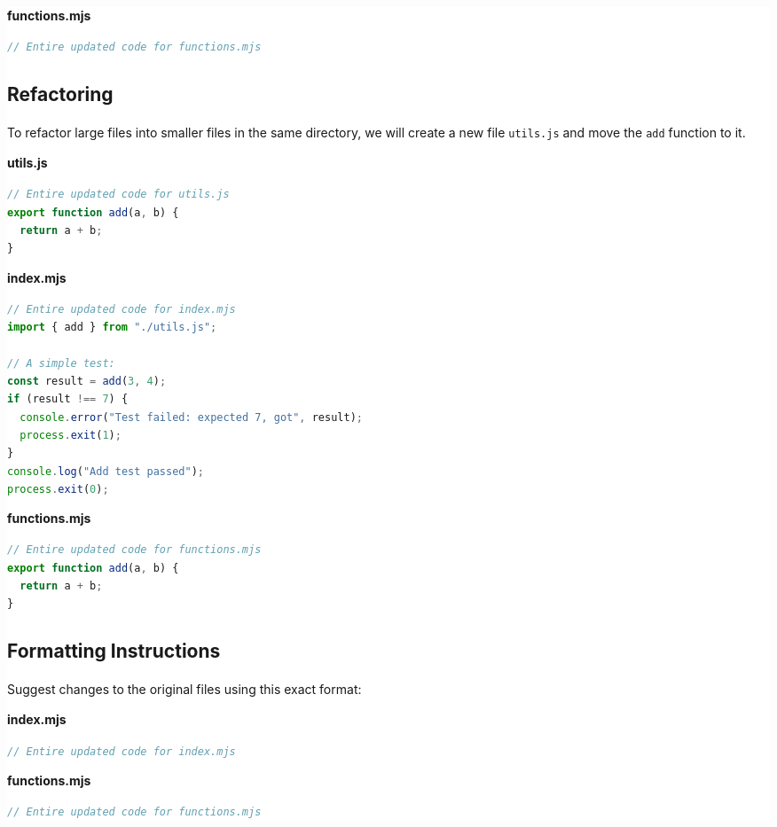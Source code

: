 **functions.mjs**

```javascript
// Entire updated code for functions.mjs
```

## Refactoring

To refactor large files into smaller files in the same directory, we will create a new file `utils.js` and move the `add` function to it.

**utils.js**

```javascript
// Entire updated code for utils.js
export function add(a, b) {
  return a + b;
}
```

**index.mjs**

```javascript
// Entire updated code for index.mjs
import { add } from "./utils.js";

// A simple test:
const result = add(3, 4);
if (result !== 7) {
  console.error("Test failed: expected 7, got", result);
  process.exit(1);
}
console.log("Add test passed");
process.exit(0);
```

**functions.mjs**

```javascript
// Entire updated code for functions.mjs
export function add(a, b) {
  return a + b;
}
```

## Formatting Instructions

Suggest changes to the original files using this exact format:

**index.mjs**

```javascript
// Entire updated code for index.mjs
```

**functions.mjs**

```javascript
// Entire updated code for functions.mjs
```
